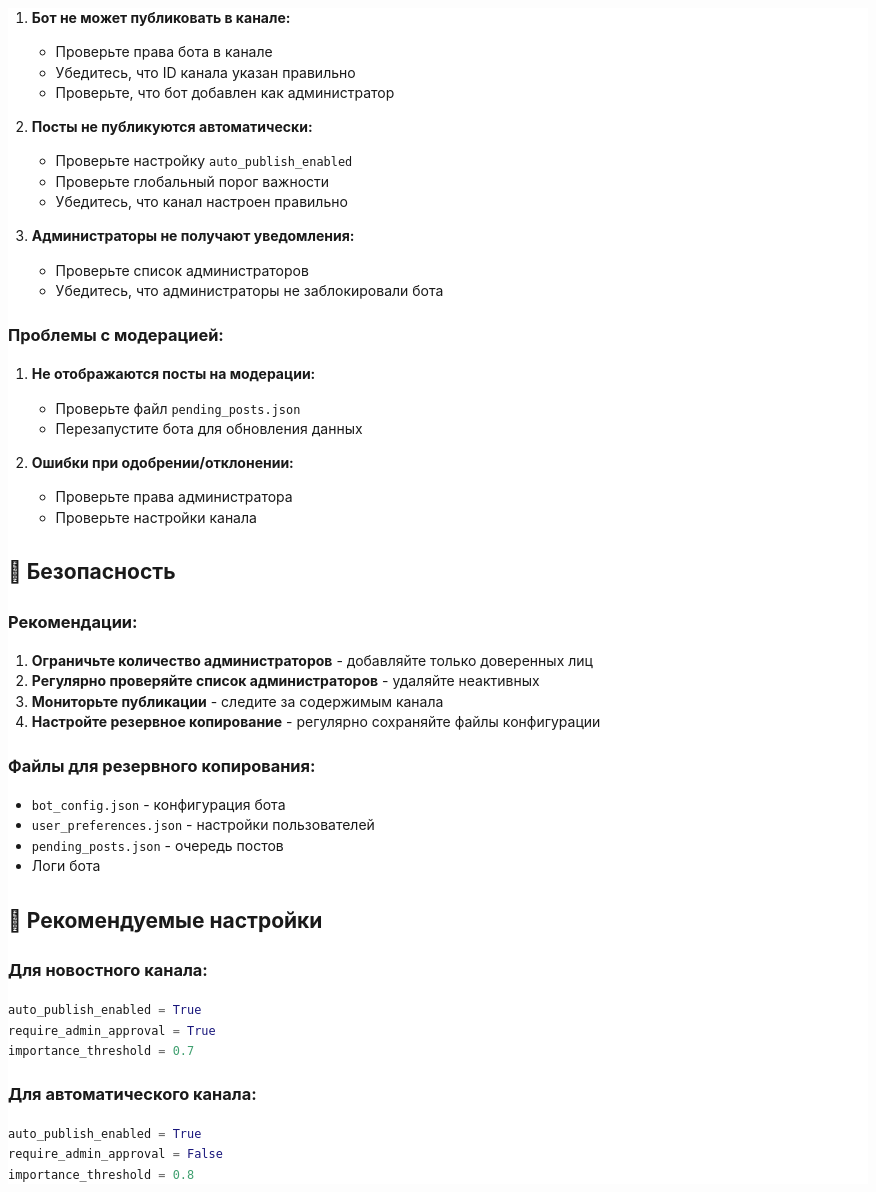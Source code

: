 1. **Бот не может публиковать в канале:**
   - Проверьте права бота в канале
   - Убедитесь, что ID канала указан правильно
   - Проверьте, что бот добавлен как администратор

2. **Посты не публикуются автоматически:**
   - Проверьте настройку `auto_publish_enabled`
   - Проверьте глобальный порог важности
   - Убедитесь, что канал настроен правильно

3. **Администраторы не получают уведомления:**
   - Проверьте список администраторов
   - Убедитесь, что администраторы не заблокировали бота

### Проблемы с модерацией:

1. **Не отображаются посты на модерации:**
   - Проверьте файл `pending_posts.json`
   - Перезапустите бота для обновления данных

2. **Ошибки при одобрении/отклонении:**
   - Проверьте права администратора
   - Проверьте настройки канала

## 🔐 Безопасность

### Рекомендации:

1. **Ограничьте количество администраторов** - добавляйте только доверенных лиц
2. **Регулярно проверяйте список администраторов** - удаляйте неактивных
3. **Мониторьте публикации** - следите за содержимым канала
4. **Настройте резервное копирование** - регулярно сохраняйте файлы конфигурации

### Файлы для резервного копирования:

- `bot_config.json` - конфигурация бота
- `user_preferences.json` - настройки пользователей  
- `pending_posts.json` - очередь постов
- Логи бота

## 🎯 Рекомендуемые настройки

### Для новостного канала:
```python
auto_publish_enabled = True
require_admin_approval = True
importance_threshold = 0.7
```

### Для автоматического канала:
```python
auto_publish_enabled = True
require_admin_approval = False  
importance_threshold = 0.8
```
